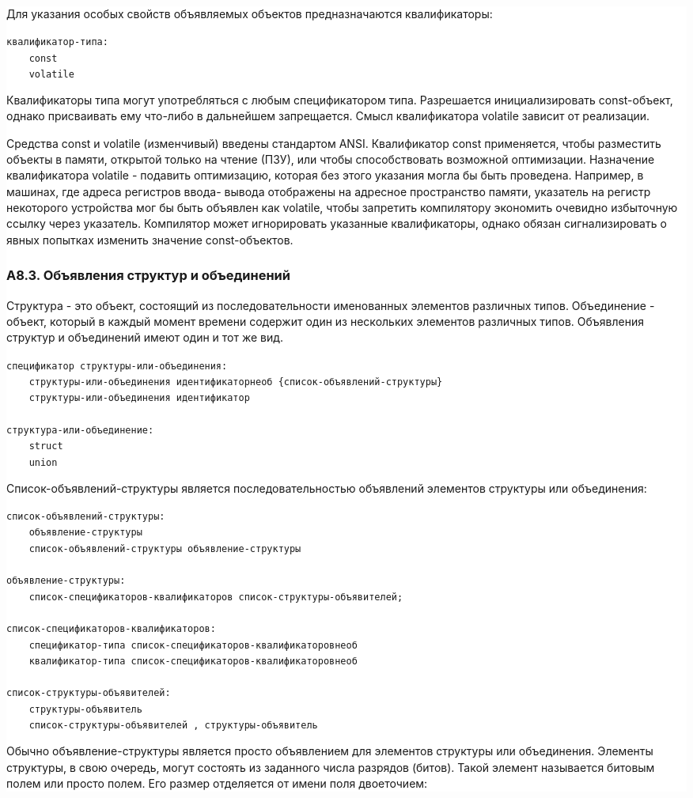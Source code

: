 Для указания особых свойств объявляемых объектов предназначаются квалификаторы:

```
квалификатор-типа:
    const
    volatile
```
Квалификаторы типа могут употребляться с любым спецификатором типа. Разрешается инициализировать const-объект, однако присваивать ему что-либо в дальнейшем запрещается. Смысл квалификатора volatile зависит от реализации.

Средства const и volatile (изменчивый) введены стандартом ANSI. Квалификатор const применяется, чтобы разместить объекты в памяти, открытой только на чтение (ПЗУ), или чтобы способствовать возможной оптимизации. Назначение квалификатора volatile - подавить оптимизацию, которая без этого указания могла бы быть проведена. Например, в машинах, где адреса регистров ввода- вывода отображены на адресное пространство памяти, указатель на регистр некоторого устройства мог бы быть объявлен как volatile, чтобы запретить компилятору экономить очевидно избыточную ссылку через указатель. Компилятор может игнорировать указанные квалификаторы, однако обязан сигнализировать о явных попытках изменить значение const-объектов.

### A8.3. Объявления структур и объединений

Структура - это объект, состоящий из последовательности именованных элементов различных типов. Объединение - объект, который в каждый момент времени содержит один из нескольких элементов различных типов. Объявления структур и объединений имеют один и тот же вид.

```
спецификатор структуры-или-объединения:
    структуры-или-объединения идентификаторнеоб {список-объявлений-структуры}
    структуры-или-объединения идентификатор

структура-или-объединение:
    struct
    union
```
Список-объявлений-структуры является последовательностью объявлений элементов структуры или объединения:

```
список-объявлений-структуры:
    объявление-структуры
    список-объявлений-структуры объявление-структуры

объявление-структуры:
    список-спецификаторов-квалификаторов список-структуры-объявителей;

список-спецификаторов-квалификаторов:
    спецификатор-типа список-спецификаторов-квалификаторовнеоб
    квалификатор-типа список-спецификаторов-квалификаторовнеоб

список-структуры-объявителей:
    структуры-объявитель
    список-структуры-объявителей , структуры-объявитель
```
Обычно объявление-структуры является просто объявлением для элементов структуры или объединения. Элементы структуры, в свою очередь, могут состоять из заданного числа разрядов (битов). Такой элемент называется битовым полем или просто полем. Его размер отделяется от имени поля двоеточием:
